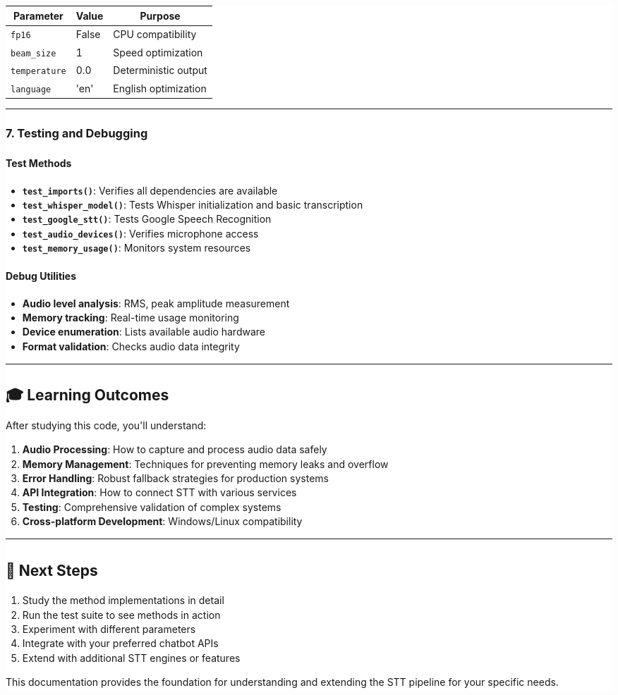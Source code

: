 | Parameter | Value | Purpose |
|-----------|-------|---------|
| `fp16` | False | CPU compatibility |
| `beam_size` | 1 | Speed optimization |
| `temperature` | 0.0 | Deterministic output |
| `language` | 'en' | English optimization |

---

### 7. Testing and Debugging

#### Test Methods

- **`test_imports()`**: Verifies all dependencies are available
- **`test_whisper_model()`**: Tests Whisper initialization and basic transcription
- **`test_google_stt()`**: Tests Google Speech Recognition
- **`test_audio_devices()`**: Verifies microphone access
- **`test_memory_usage()`**: Monitors system resources

#### Debug Utilities

- **Audio level analysis**: RMS, peak amplitude measurement
- **Memory tracking**: Real-time usage monitoring  
- **Device enumeration**: Lists available audio hardware
- **Format validation**: Checks audio data integrity

---

## 🎓 Learning Outcomes

After studying this code, you'll understand:

1. **Audio Processing**: How to capture and process audio data safely
2. **Memory Management**: Techniques for preventing memory leaks and overflow
3. **Error Handling**: Robust fallback strategies for production systems
4. **API Integration**: How to connect STT with various services
5. **Testing**: Comprehensive validation of complex systems
6. **Cross-platform Development**: Windows/Linux compatibility

---

## 🚀 Next Steps

1. Study the method implementations in detail
2. Run the test suite to see methods in action
3. Experiment with different parameters
4. Integrate with your preferred chatbot APIs
5. Extend with additional STT engines or features

This documentation provides the foundation for understanding and extending the STT pipeline for your specific needs.
